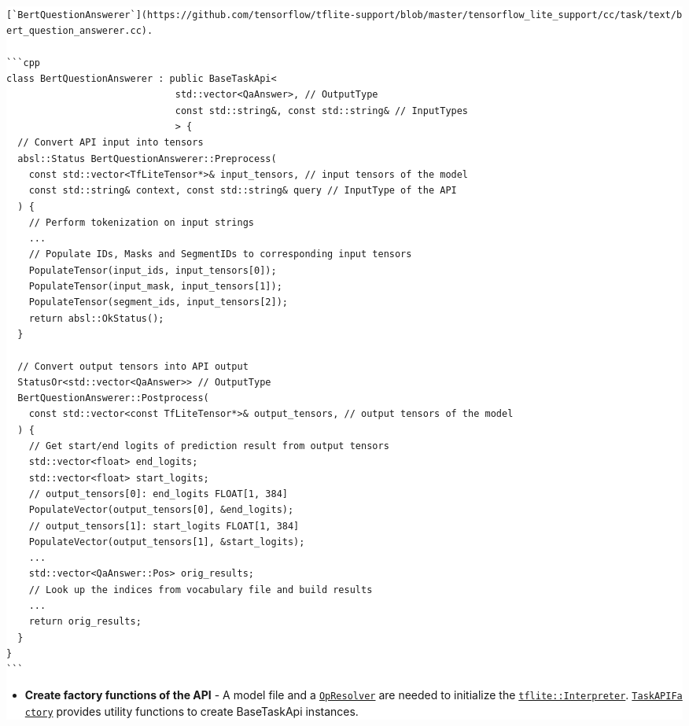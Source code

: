     [`BertQuestionAnswerer`](https://github.com/tensorflow/tflite-support/blob/master/tensorflow_lite_support/cc/task/text/bert_question_answerer.cc).

    ```cpp
    class BertQuestionAnswerer : public BaseTaskApi<
                                  std::vector<QaAnswer>, // OutputType
                                  const std::string&, const std::string& // InputTypes
                                  > {
      // Convert API input into tensors
      absl::Status BertQuestionAnswerer::Preprocess(
        const std::vector<TfLiteTensor*>& input_tensors, // input tensors of the model
        const std::string& context, const std::string& query // InputType of the API
      ) {
        // Perform tokenization on input strings
        ...
        // Populate IDs, Masks and SegmentIDs to corresponding input tensors
        PopulateTensor(input_ids, input_tensors[0]);
        PopulateTensor(input_mask, input_tensors[1]);
        PopulateTensor(segment_ids, input_tensors[2]);
        return absl::OkStatus();
      }

      // Convert output tensors into API output
      StatusOr<std::vector<QaAnswer>> // OutputType
      BertQuestionAnswerer::Postprocess(
        const std::vector<const TfLiteTensor*>& output_tensors, // output tensors of the model
      ) {
        // Get start/end logits of prediction result from output tensors
        std::vector<float> end_logits;
        std::vector<float> start_logits;
        // output_tensors[0]: end_logits FLOAT[1, 384]
        PopulateVector(output_tensors[0], &end_logits);
        // output_tensors[1]: start_logits FLOAT[1, 384]
        PopulateVector(output_tensors[1], &start_logits);
        ...
        std::vector<QaAnswer::Pos> orig_results;
        // Look up the indices from vocabulary file and build results
        ...
        return orig_results;
      }
    }
    ```

*   **Create factory functions of the API** - A model file and a
    [`OpResolver`](https://github.com/tensorflow/tensorflow/blob/master/tensorflow/lite/core/api/op_resolver.h)
    are needed to initialize the
    [`tflite::Interpreter`](https://github.com/tensorflow/tensorflow/blob/master/tensorflow/lite/interpreter.h).
    [`TaskAPIFactory`](https://github.com/tensorflow/tflite-support/blob/master/tensorflow_lite_support/cc/task/core/task_api_factory.h)
    provides utility functions to create BaseTaskApi instances.
